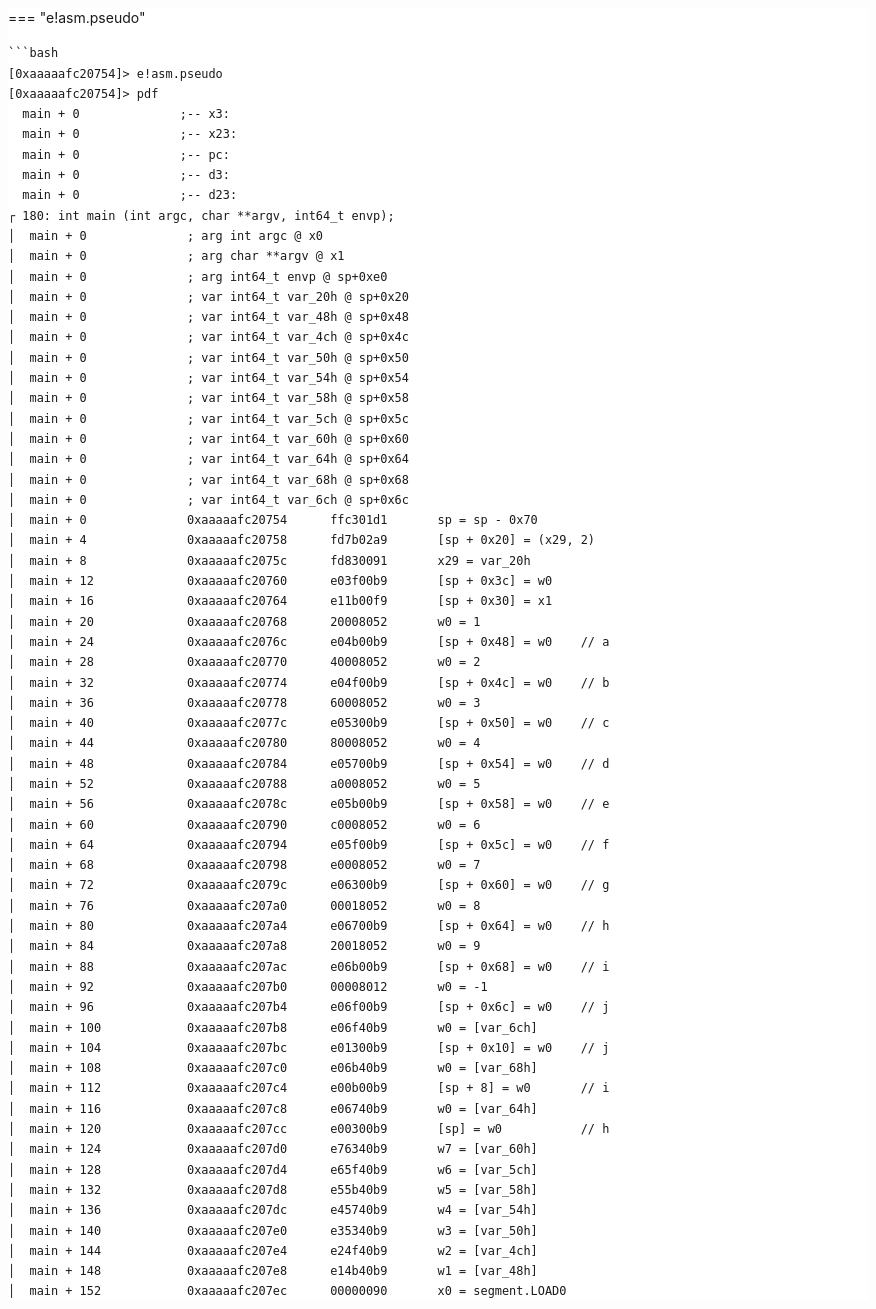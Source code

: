 === "e!asm.pseudo"

    ```bash
    [0xaaaaafc20754]> e!asm.pseudo
    [0xaaaaafc20754]> pdf
      main + 0              ;-- x3:
      main + 0              ;-- x23:
      main + 0              ;-- pc:
      main + 0              ;-- d3:
      main + 0              ;-- d23:
    ┌ 180: int main (int argc, char **argv, int64_t envp);
    │  main + 0              ; arg int argc @ x0
    │  main + 0              ; arg char **argv @ x1
    │  main + 0              ; arg int64_t envp @ sp+0xe0
    │  main + 0              ; var int64_t var_20h @ sp+0x20
    │  main + 0              ; var int64_t var_48h @ sp+0x48
    │  main + 0              ; var int64_t var_4ch @ sp+0x4c
    │  main + 0              ; var int64_t var_50h @ sp+0x50
    │  main + 0              ; var int64_t var_54h @ sp+0x54
    │  main + 0              ; var int64_t var_58h @ sp+0x58
    │  main + 0              ; var int64_t var_5ch @ sp+0x5c
    │  main + 0              ; var int64_t var_60h @ sp+0x60
    │  main + 0              ; var int64_t var_64h @ sp+0x64
    │  main + 0              ; var int64_t var_68h @ sp+0x68
    │  main + 0              ; var int64_t var_6ch @ sp+0x6c
    │  main + 0              0xaaaaafc20754      ffc301d1       sp = sp - 0x70
    │  main + 4              0xaaaaafc20758      fd7b02a9       [sp + 0x20] = (x29, 2)
    │  main + 8              0xaaaaafc2075c      fd830091       x29 = var_20h
    │  main + 12             0xaaaaafc20760      e03f00b9       [sp + 0x3c] = w0
    │  main + 16             0xaaaaafc20764      e11b00f9       [sp + 0x30] = x1
    │  main + 20             0xaaaaafc20768      20008052       w0 = 1
    │  main + 24             0xaaaaafc2076c      e04b00b9       [sp + 0x48] = w0    // a
    │  main + 28             0xaaaaafc20770      40008052       w0 = 2
    │  main + 32             0xaaaaafc20774      e04f00b9       [sp + 0x4c] = w0    // b
    │  main + 36             0xaaaaafc20778      60008052       w0 = 3
    │  main + 40             0xaaaaafc2077c      e05300b9       [sp + 0x50] = w0    // c
    │  main + 44             0xaaaaafc20780      80008052       w0 = 4
    │  main + 48             0xaaaaafc20784      e05700b9       [sp + 0x54] = w0    // d
    │  main + 52             0xaaaaafc20788      a0008052       w0 = 5
    │  main + 56             0xaaaaafc2078c      e05b00b9       [sp + 0x58] = w0    // e
    │  main + 60             0xaaaaafc20790      c0008052       w0 = 6
    │  main + 64             0xaaaaafc20794      e05f00b9       [sp + 0x5c] = w0    // f
    │  main + 68             0xaaaaafc20798      e0008052       w0 = 7
    │  main + 72             0xaaaaafc2079c      e06300b9       [sp + 0x60] = w0    // g
    │  main + 76             0xaaaaafc207a0      00018052       w0 = 8
    │  main + 80             0xaaaaafc207a4      e06700b9       [sp + 0x64] = w0    // h
    │  main + 84             0xaaaaafc207a8      20018052       w0 = 9
    │  main + 88             0xaaaaafc207ac      e06b00b9       [sp + 0x68] = w0    // i
    │  main + 92             0xaaaaafc207b0      00008012       w0 = -1
    │  main + 96             0xaaaaafc207b4      e06f00b9       [sp + 0x6c] = w0    // j
    │  main + 100            0xaaaaafc207b8      e06f40b9       w0 = [var_6ch]
    │  main + 104            0xaaaaafc207bc      e01300b9       [sp + 0x10] = w0    // j
    │  main + 108            0xaaaaafc207c0      e06b40b9       w0 = [var_68h]
    │  main + 112            0xaaaaafc207c4      e00b00b9       [sp + 8] = w0       // i
    │  main + 116            0xaaaaafc207c8      e06740b9       w0 = [var_64h]
    │  main + 120            0xaaaaafc207cc      e00300b9       [sp] = w0           // h
    │  main + 124            0xaaaaafc207d0      e76340b9       w7 = [var_60h]
    │  main + 128            0xaaaaafc207d4      e65f40b9       w6 = [var_5ch]
    │  main + 132            0xaaaaafc207d8      e55b40b9       w5 = [var_58h]
    │  main + 136            0xaaaaafc207dc      e45740b9       w4 = [var_54h]
    │  main + 140            0xaaaaafc207e0      e35340b9       w3 = [var_50h]
    │  main + 144            0xaaaaafc207e4      e24f40b9       w2 = [var_4ch]
    │  main + 148            0xaaaaafc207e8      e14b40b9       w1 = [var_48h]
    │  main + 152            0xaaaaafc207ec      00000090       x0 = segment.LOAD0